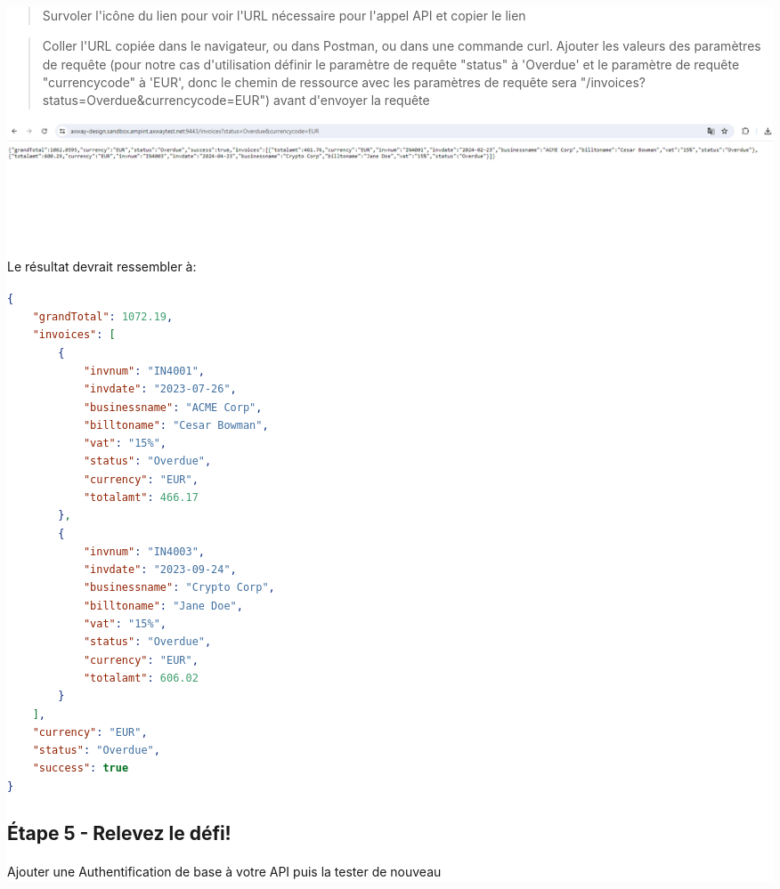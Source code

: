   > Survoler l'icône du lien pour voir l'URL nécessaire pour l'appel API et copier le lien

  > Coller l'URL copiée dans le navigateur, ou dans Postman, ou dans une commande curl. Ajouter les valeurs des paramètres de requête (pour notre cas d'utilisation définir le paramètre de requête "status" à 'Overdue' et le paramètre de requête "currencycode" à 'EUR', donc le chemin de ressource avec les paramètres de requête sera "/invoices?status=Overdue&currencycode=EUR") avant d'envoyer la requête  
  
   ![API Call](/apification/images/APICall2.png)

Le résultat devrait ressembler à:

  ```json
  {
      "grandTotal": 1072.19,
      "invoices": [
          {
              "invnum": "IN4001",
              "invdate": "2023-07-26",
              "businessname": "ACME Corp",
              "billtoname": "Cesar Bowman",
              "vat": "15%",
              "status": "Overdue",
              "currency": "EUR",
              "totalamt": 466.17
          },
          {
              "invnum": "IN4003",
              "invdate": "2023-09-24",
              "businessname": "Crypto Corp",
              "billtoname": "Jane Doe",
              "vat": "15%",
              "status": "Overdue",
              "currency": "EUR",
              "totalamt": 606.02
          }
      ],
      "currency": "EUR",
      "status": "Overdue",
      "success": true
  }
  ```

## Étape 5 - Relevez le défi!

Ajouter une Authentification de base à votre API puis la tester de nouveau
